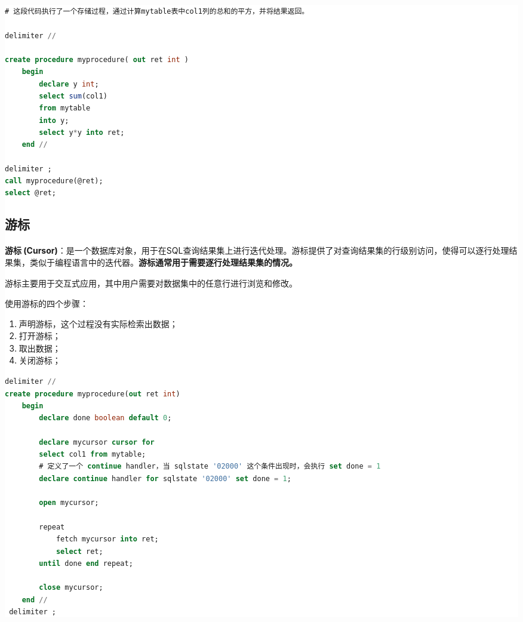 ```sql
# 这段代码执行了一个存储过程，通过计算mytable表中col1列的总和的平方，并将结果返回。

delimiter //

create procedure myprocedure( out ret int )
    begin
        declare y int;
        select sum(col1)
        from mytable
        into y;
        select y*y into ret;
    end //

delimiter ;
call myprocedure(@ret);
select @ret;
```



## 游标

**游标 (Cursor)**：是一个数据库对象，用于在SQL查询结果集上进行迭代处理。游标提供了对查询结果集的行级别访问，使得可以逐行处理结果集，类似于编程语言中的迭代器。**游标通常用于需要逐行处理结果集的情况。**

游标主要用于交互式应用，其中用户需要对数据集中的任意行进行浏览和修改。

使用游标的四个步骤：

1. 声明游标，这个过程没有实际检索出数据；
2. 打开游标；
3. 取出数据；
4. 关闭游标；

```sql
delimiter //
create procedure myprocedure(out ret int)
    begin
        declare done boolean default 0;

        declare mycursor cursor for
        select col1 from mytable;
        # 定义了一个 continue handler，当 sqlstate '02000' 这个条件出现时，会执行 set done = 1
        declare continue handler for sqlstate '02000' set done = 1;

        open mycursor;

        repeat
            fetch mycursor into ret;
            select ret;
        until done end repeat;

        close mycursor;
    end //
 delimiter ;
```
